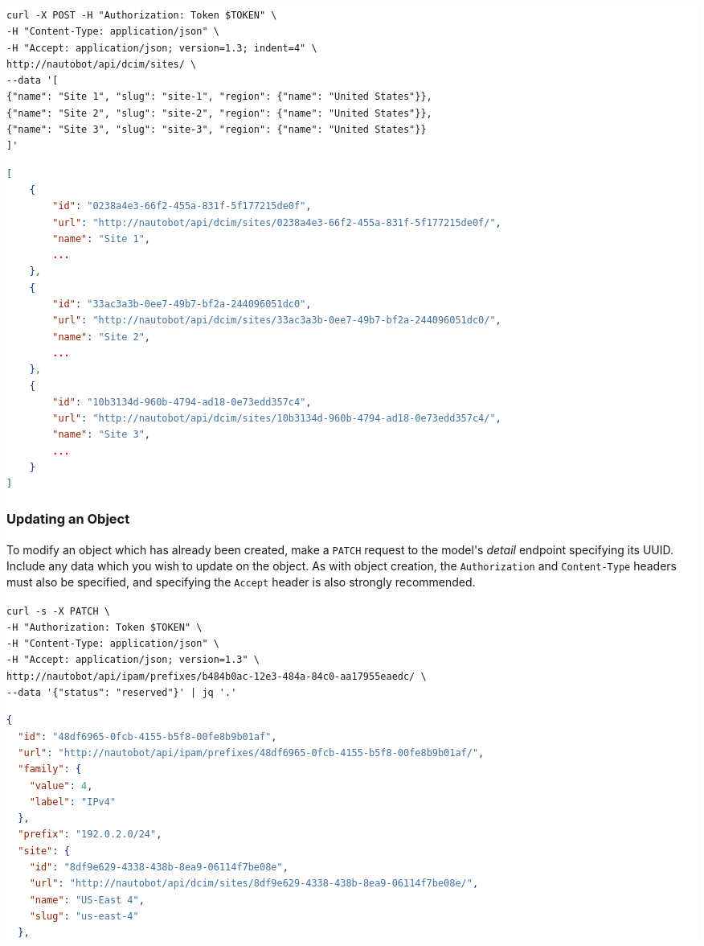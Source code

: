 ```no-highlight
curl -X POST -H "Authorization: Token $TOKEN" \
-H "Content-Type: application/json" \
-H "Accept: application/json; version=1.3; indent=4" \
http://nautobot/api/dcim/sites/ \
--data '[
{"name": "Site 1", "slug": "site-1", "region": {"name": "United States"}},
{"name": "Site 2", "slug": "site-2", "region": {"name": "United States"}},
{"name": "Site 3", "slug": "site-3", "region": {"name": "United States"}}
]'
```

```json
[
    {
        "id": "0238a4e3-66f2-455a-831f-5f177215de0f",
        "url": "http://nautobot/api/dcim/sites/0238a4e3-66f2-455a-831f-5f177215de0f/",
        "name": "Site 1",
        ...
    },
    {
        "id": "33ac3a3b-0ee7-49b7-bf2a-244096051dc0",
        "url": "http://nautobot/api/dcim/sites/33ac3a3b-0ee7-49b7-bf2a-244096051dc0/",
        "name": "Site 2",
        ...
    },
    {
        "id": "10b3134d-960b-4794-ad18-0e73edd357c4",
        "url": "http://nautobot/api/dcim/sites/10b3134d-960b-4794-ad18-0e73edd357c4/",
        "name": "Site 3",
        ...
    }
]
```

### Updating an Object

To modify an object which has already been created, make a `PATCH` request to the model's _detail_ endpoint specifying its UUID. Include any data which you wish to update on the object. As with object creation, the `Authorization` and `Content-Type` headers must also be specified, and specifying the `Accept` header is also strongly recommended.

```no-highlight
curl -s -X PATCH \
-H "Authorization: Token $TOKEN" \
-H "Content-Type: application/json" \
-H "Accept: application/json; version=1.3" \
http://nautobot/api/ipam/prefixes/b484b0ac-12e3-484a-84c0-aa17955eaedc/ \
--data '{"status": "reserved"}' | jq '.'
```

```json
{
  "id": "48df6965-0fcb-4155-b5f8-00fe8b9b01af",
  "url": "http://nautobot/api/ipam/prefixes/48df6965-0fcb-4155-b5f8-00fe8b9b01af/",
  "family": {
    "value": 4,
    "label": "IPv4"
  },
  "prefix": "192.0.2.0/24",
  "site": {
    "id": "8df9e629-4338-438b-8ea9-06114f7be08e",
    "url": "http://nautobot/api/dcim/sites/8df9e629-4338-438b-8ea9-06114f7be08e/",
    "name": "US-East 4",
    "slug": "us-east-4"
  },
```